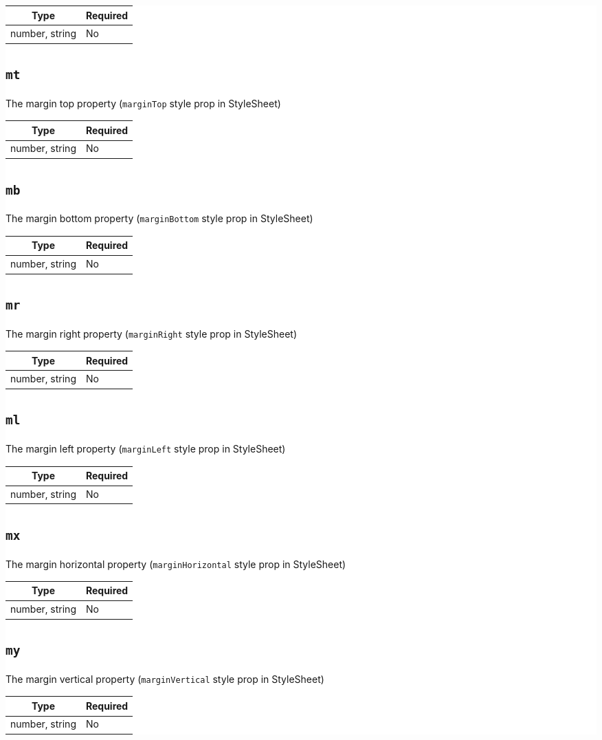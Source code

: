 |Type|Required|
|---|---|
|number, string|No|

`mt`
---
The margin top property (`marginTop` style prop in StyleSheet)

|Type|Required|
|---|---|
|number, string|No|

`mb`
---
The margin bottom property (`marginBottom` style prop in StyleSheet)

|Type|Required|
|---|---|
|number, string|No|

`mr`
---
The margin right property (`marginRight` style prop in StyleSheet)

|Type|Required|
|---|---|
|number, string|No|

`ml`
---
The margin left property (`marginLeft` style prop in StyleSheet)

|Type|Required|
|---|---|
|number, string|No|

`mx`
---
The margin horizontal property (`marginHorizontal` style prop in StyleSheet)

|Type|Required|
|---|---|
|number, string|No|

`my`
---
The margin vertical property (`marginVertical` style prop in StyleSheet)

|Type|Required|
|---|---|
|number, string|No|
